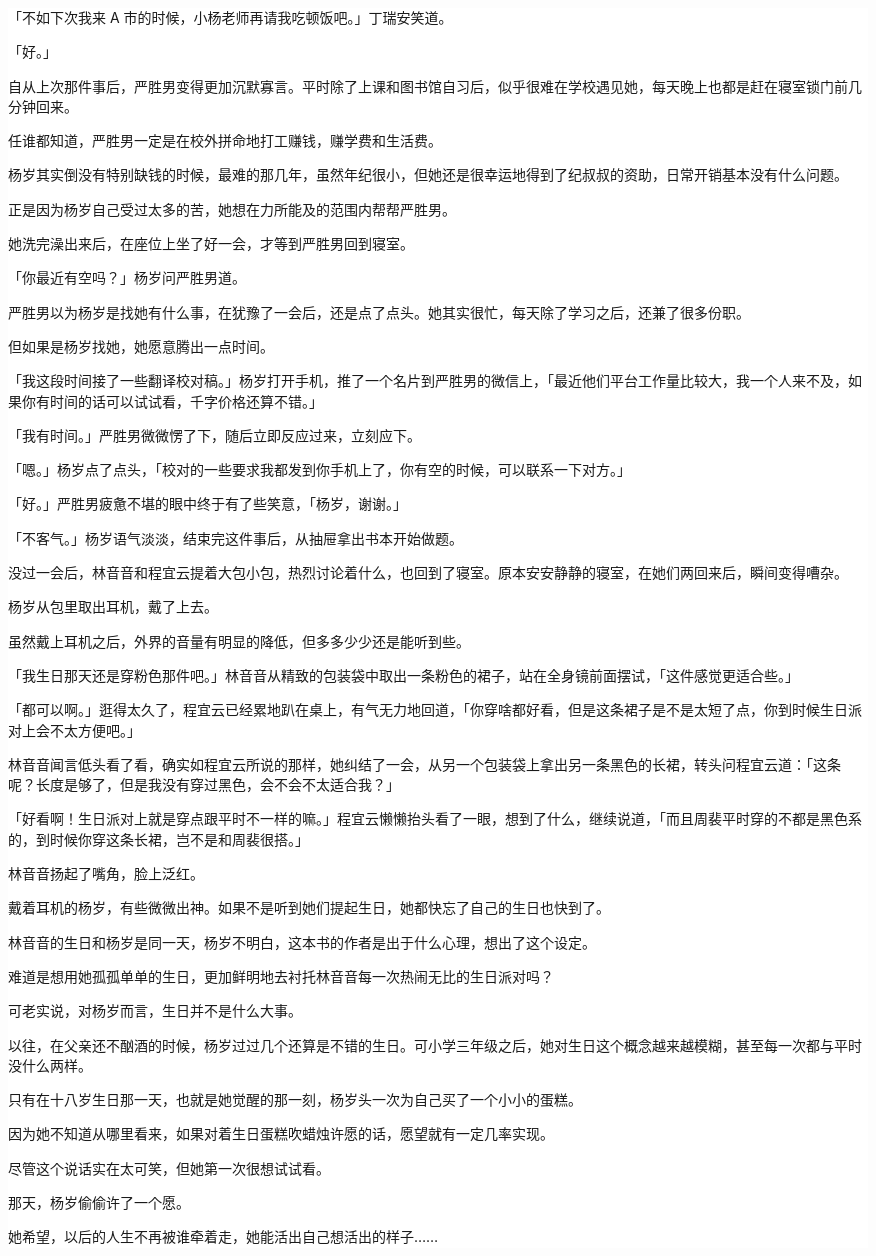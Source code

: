 「不如下次我来 A 市的时候，小杨老师再请我吃顿饭吧。」丁瑞安笑道。

「好。」

自从上次那件事后，严胜男变得更加沉默寡言。平时除了上课和图书馆自习后，似乎很难在学校遇见她，每天晚上也都是赶在寝室锁门前几分钟回来。

任谁都知道，严胜男一定是在校外拼命地打工赚钱，赚学费和生活费。

杨岁其实倒没有特别缺钱的时候，最难的那几年，虽然年纪很小，但她还是很幸运地得到了纪叔叔的资助，日常开销基本没有什么问题。

正是因为杨岁自己受过太多的苦，她想在力所能及的范围内帮帮严胜男。

她洗完澡出来后，在座位上坐了好一会，才等到严胜男回到寝室。

「你最近有空吗？」杨岁问严胜男道。

严胜男以为杨岁是找她有什么事，在犹豫了一会后，还是点了点头。她其实很忙，每天除了学习之后，还兼了很多份职。

但如果是杨岁找她，她愿意腾出一点时间。

「我这段时间接了一些翻译校对稿。」杨岁打开手机，推了一个名片到严胜男的微信上，「最近他们平台工作量比较大，我一个人来不及，如果你有时间的话可以试试看，千字价格还算不错。」

「我有时间。」严胜男微微愣了下，随后立即反应过来，立刻应下。

「嗯。」杨岁点了点头，「校对的一些要求我都发到你手机上了，你有空的时候，可以联系一下对方。」

「好。」严胜男疲惫不堪的眼中终于有了些笑意，「杨岁，谢谢。」

「不客气。」杨岁语气淡淡，结束完这件事后，从抽屉拿出书本开始做题。

没过一会后，林音音和程宜云提着大包小包，热烈讨论着什么，也回到了寝室。原本安安静静的寝室，在她们两回来后，瞬间变得嘈杂。

杨岁从包里取出耳机，戴了上去。

虽然戴上耳机之后，外界的音量有明显的降低，但多多少少还是能听到些。

「我生日那天还是穿粉色那件吧。」林音音从精致的包装袋中取出一条粉色的裙子，站在全身镜前面摆试，「这件感觉更适合些。」

「都可以啊。」逛得太久了，程宜云已经累地趴在桌上，有气无力地回道，「你穿啥都好看，但是这条裙子是不是太短了点，你到时候生日派对上会不太方便吧。」

林音音闻言低头看了看，确实如程宜云所说的那样，她纠结了一会，从另一个包装袋上拿出另一条黑色的长裙，转头问程宜云道：「这条呢？长度是够了，但是我没有穿过黑色，会不会不太适合我？」

「好看啊！生日派对上就是穿点跟平时不一样的嘛。」程宜云懒懒抬头看了一眼，想到了什么，继续说道，「而且周裴平时穿的不都是黑色系的，到时候你穿这条长裙，岂不是和周裴很搭。」

林音音扬起了嘴角，脸上泛红。

戴着耳机的杨岁，有些微微出神。如果不是听到她们提起生日，她都快忘了自己的生日也快到了。

林音音的生日和杨岁是同一天，杨岁不明白，这本书的作者是出于什么心理，想出了这个设定。

难道是想用她孤孤单单的生日，更加鲜明地去衬托林音音每一次热闹无比的生日派对吗？

可老实说，对杨岁而言，生日并不是什么大事。

以往，在父亲还不酗酒的时候，杨岁过过几个还算是不错的生日。可小学三年级之后，她对生日这个概念越来越模糊，甚至每一次都与平时没什么两样。

只有在十八岁生日那一天，也就是她觉醒的那一刻，杨岁头一次为自己买了一个小小的蛋糕。

因为她不知道从哪里看来，如果对着生日蛋糕吹蜡烛许愿的话，愿望就有一定几率实现。

尽管这个说话实在太可笑，但她第一次很想试试看。

那天，杨岁偷偷许了一个愿。

她希望，以后的人生不再被谁牵着走，她能活出自己想活出的样子……
